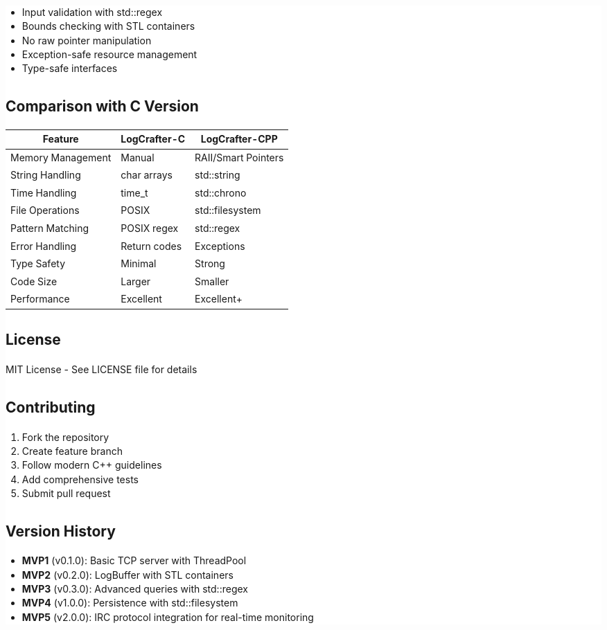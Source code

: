 - Input validation with std::regex
- Bounds checking with STL containers
- No raw pointer manipulation
- Exception-safe resource management
- Type-safe interfaces

## Comparison with C Version

| Feature | LogCrafter-C | LogCrafter-CPP |
|---------|--------------|----------------|
| Memory Management | Manual | RAII/Smart Pointers |
| String Handling | char arrays | std::string |
| Time Handling | time_t | std::chrono |
| File Operations | POSIX | std::filesystem |
| Pattern Matching | POSIX regex | std::regex |
| Error Handling | Return codes | Exceptions |
| Type Safety | Minimal | Strong |
| Code Size | Larger | Smaller |
| Performance | Excellent | Excellent+ |

## License
MIT License - See LICENSE file for details

## Contributing
1. Fork the repository
2. Create feature branch
3. Follow modern C++ guidelines
4. Add comprehensive tests
5. Submit pull request

## Version History
- **MVP1** (v0.1.0): Basic TCP server with ThreadPool
- **MVP2** (v0.2.0): LogBuffer with STL containers
- **MVP3** (v0.3.0): Advanced queries with std::regex
- **MVP4** (v1.0.0): Persistence with std::filesystem
- **MVP5** (v2.0.0): IRC protocol integration for real-time monitoring
